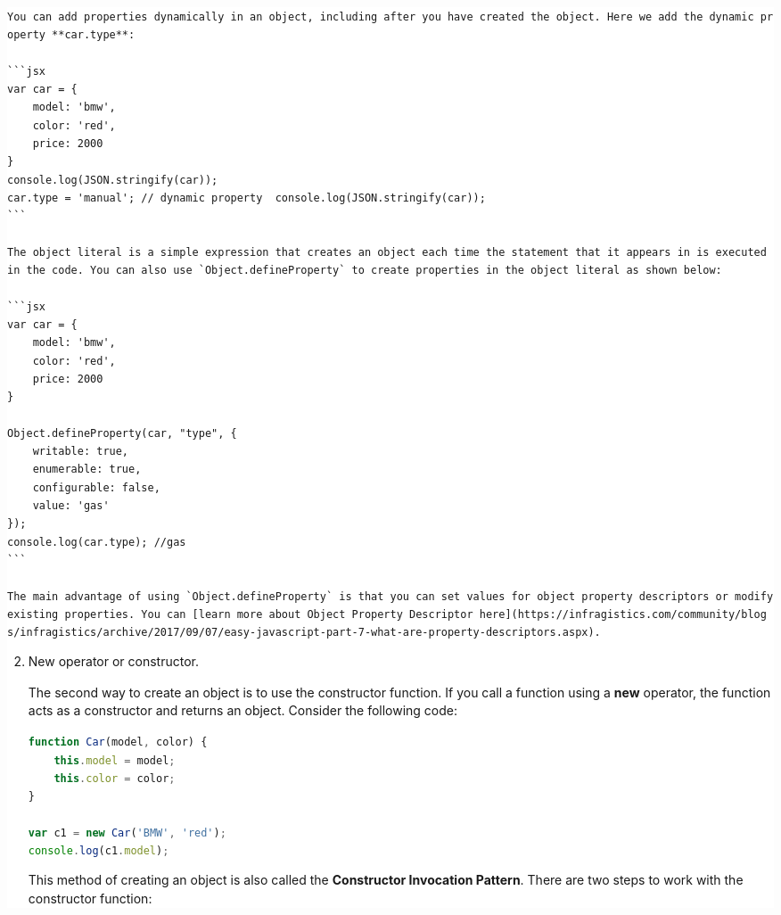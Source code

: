     You can add properties dynamically in an object, including after you have created the object. Here we add the dynamic property **car.type**:
    
    ```jsx
    var car = {
        model: 'bmw',
        color: 'red',
        price: 2000
    }
    console.log(JSON.stringify(car));
    car.type = 'manual'; // dynamic property  console.log(JSON.stringify(car));
    ```
    
    The object literal is a simple expression that creates an object each time the statement that it appears in is executed in the code. You can also use `Object.defineProperty` to create properties in the object literal as shown below:
    
    ```jsx
    var car = {
        model: 'bmw',
        color: 'red',
        price: 2000
    }
    
    Object.defineProperty(car, "type", {
        writable: true,
        enumerable: true,
        configurable: false,
        value: 'gas'
    });
    console.log(car.type); //gas
    ```
    
    The main advantage of using `Object.defineProperty` is that you can set values for object property descriptors or modify existing properties. You can [learn more about Object Property Descriptor here](https://infragistics.com/community/blogs/infragistics/archive/2017/09/07/easy-javascript-part-7-what-are-property-descriptors.aspx).
    
2. New operator or constructor.
    
    The second way to create an object is to use the constructor function. If you call a function using a **new** operator, the function acts as a constructor and returns an object. Consider the following code:
    
    ```jsx
    function Car(model, color) {
        this.model = model;
        this.color = color;
    }
    
    var c1 = new Car('BMW', 'red');
    console.log(c1.model);
    ```
    
    This method of creating an object is also called the **Constructor Invocation Pattern**. There are two steps to work with the constructor function:
    